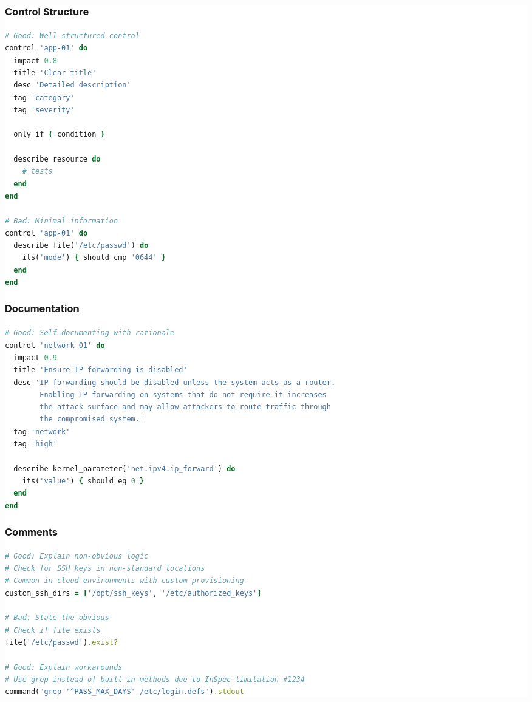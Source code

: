 ### Control Structure

```ruby
# Good: Well-structured control
control 'app-01' do
  impact 0.8
  title 'Clear title'
  desc 'Detailed description'
  tag 'category'
  tag 'severity'
  
  only_if { condition }
  
  describe resource do
    # tests
  end
end

# Bad: Minimal information
control 'app-01' do
  describe file('/etc/passwd') do
    its('mode') { should cmp '0644' }
  end
end
```

### Documentation

```ruby
# Good: Self-documenting with rationale
control 'network-01' do
  impact 0.9
  title 'Ensure IP forwarding is disabled'
  desc 'IP forwarding should be disabled unless the system acts as a router.
        Enabling IP forwarding on systems that do not require it increases
        the attack surface and may allow attackers to route traffic through
        the compromised system.'
  tag 'network'
  tag 'high'
  
  describe kernel_parameter('net.ipv4.ip_forward') do
    its('value') { should eq 0 }
  end
end
```

### Comments

```ruby
# Good: Explain non-obvious logic
# Check for SSH keys in non-standard locations
# Common in cloud environments with custom provisioning
custom_ssh_dirs = ['/opt/ssh_keys', '/etc/authorized_keys']

# Bad: State the obvious
# Check if file exists
file('/etc/passwd').exist?

# Good: Explain workarounds
# Use grep instead of built-in methods due to InSpec limitation #1234
command("grep '^PASS_MAX_DAYS' /etc/login.defs").stdout
```
